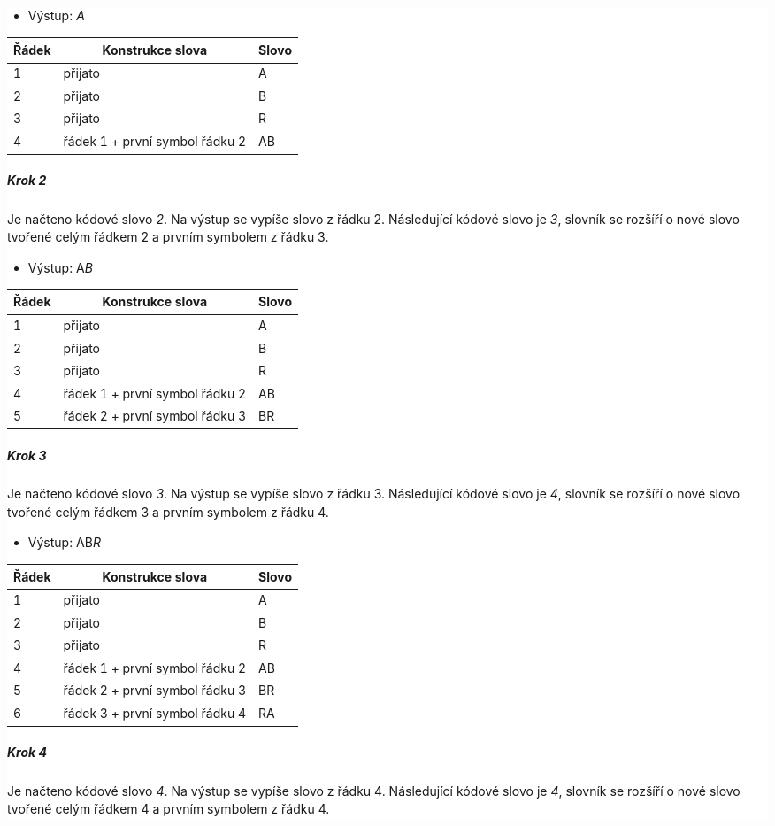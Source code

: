 - Výstup: *A*

| Řádek | Konstrukce slova | Slovo
|---|---|---
| 1 | přijato | A
| 2 | přijato | B
| 3 | přijato | R
| 4 | řádek 1 + první symbol řádku 2 | AB

##### Krok 2

Je načteno kódové slovo *2*. Na výstup se vypíše slovo z řádku 2. Následující kódové slovo je *3*, slovník se rozšíří o nové slovo tvořené celým řádkem 2 a prvním symbolem z řádku 3.

- Výstup: A*B*

| Řádek | Konstrukce slova | Slovo
|---|---|---
| 1 | přijato | A
| 2 | přijato | B
| 3 | přijato | R
| 4 | řádek 1 + první symbol řádku 2 | AB
| 5 | řádek 2 + první symbol řádku 3 | BR

##### Krok 3

Je načteno kódové slovo *3*. Na výstup se vypíše slovo z řádku 3. Následující kódové slovo je *4*, slovník se rozšíří o nové slovo tvořené celým řádkem 3 a prvním symbolem z řádku 4.

- Výstup: AB*R*

| Řádek | Konstrukce slova | Slovo
|---|---|---
| 1 | přijato | A
| 2 | přijato | B
| 3 | přijato | R
| 4 | řádek 1 + první symbol řádku 2 | AB
| 5 | řádek 2 + první symbol řádku 3 | BR
| 6 | řádek 3 + první symbol řádku 4 | RA

##### Krok 4

Je načteno kódové slovo *4*. Na výstup se vypíše slovo z řádku 4. Následující kódové slovo je *4*, slovník se rozšíří o nové slovo tvořené celým řádkem 4 a prvním symbolem z řádku 4.
